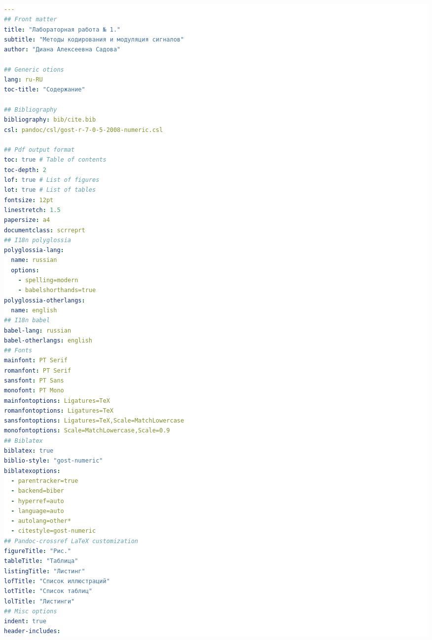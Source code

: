 ```yaml
---
## Front matter
title: "Лабораторная работа № 1."
subtitle: "Методы кодирования и модуляция сигналов"
author: "Диана Алексеевна Садова"

## Generic otions
lang: ru-RU
toc-title: "Содержание"

## Bibliography
bibliography: bib/cite.bib
csl: pandoc/csl/gost-r-7-0-5-2008-numeric.csl

## Pdf output format
toc: true # Table of contents
toc-depth: 2
lof: true # List of figures
lot: true # List of tables
fontsize: 12pt
linestretch: 1.5
papersize: a4
documentclass: scrreprt
## I18n polyglossia
polyglossia-lang:
  name: russian
  options:
	- spelling=modern
	- babelshorthands=true
polyglossia-otherlangs:
  name: english
## I18n babel
babel-lang: russian
babel-otherlangs: english
## Fonts
mainfont: PT Serif
romanfont: PT Serif
sansfont: PT Sans
monofont: PT Mono
mainfontoptions: Ligatures=TeX
romanfontoptions: Ligatures=TeX
sansfontoptions: Ligatures=TeX,Scale=MatchLowercase
monofontoptions: Scale=MatchLowercase,Scale=0.9
## Biblatex
biblatex: true
biblio-style: "gost-numeric"
biblatexoptions:
  - parentracker=true
  - backend=biber
  - hyperref=auto
  - language=auto
  - autolang=other*
  - citestyle=gost-numeric
## Pandoc-crossref LaTeX customization
figureTitle: "Рис."
tableTitle: "Таблица"
listingTitle: "Листинг"
lofTitle: "Список иллюстраций"
lotTitle: "Список таблиц"
lolTitle: "Листинги"
## Misc options
indent: true
header-includes:
```
